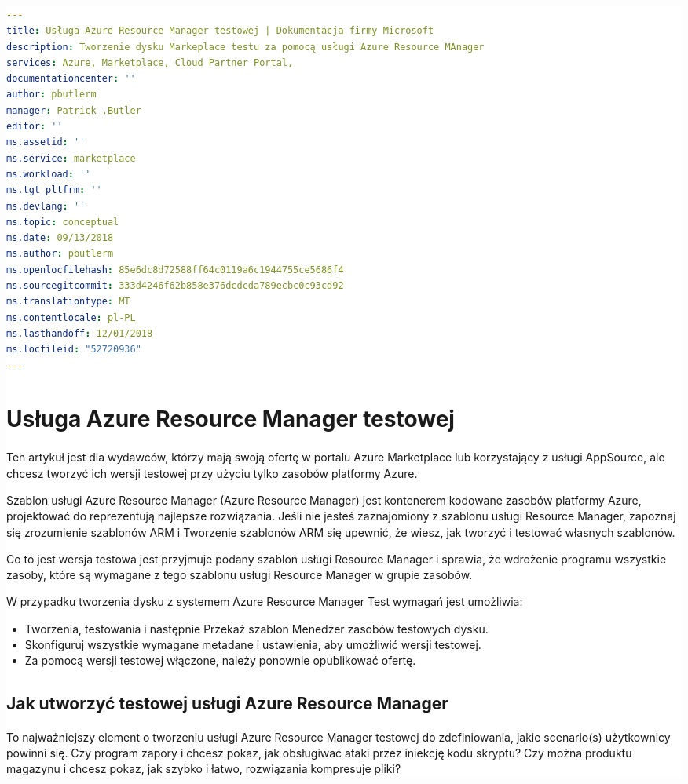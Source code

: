 ```yaml
---
title: Usługa Azure Resource Manager testowej | Dokumentacja firmy Microsoft
description: Tworzenie dysku Markeplace testu za pomocą usługi Azure Resource MAnager
services: Azure, Marketplace, Cloud Partner Portal,
documentationcenter: ''
author: pbutlerm
manager: Patrick .Butler
editor: ''
ms.assetid: ''
ms.service: marketplace
ms.workload: ''
ms.tgt_pltfrm: ''
ms.devlang: ''
ms.topic: conceptual
ms.date: 09/13/2018
ms.author: pbutlerm
ms.openlocfilehash: 85e6dc8d72588ff64c0119a6c1944755ce5686f4
ms.sourcegitcommit: 333d4246f62b858e376dcdcda789ecbc0c93cd92
ms.translationtype: MT
ms.contentlocale: pl-PL
ms.lasthandoff: 12/01/2018
ms.locfileid: "52720936"
---
```

<a name="azure-resource-manager-test-drive"></a>Usługa Azure Resource Manager testowej
=================================

Ten artykuł jest dla wydawców, którzy mają swoją ofertę w portalu Azure Marketplace lub korzystający z usługi AppSource, ale chcesz tworzyć ich wersji testowej przy użyciu tylko zasobów platformy Azure.

Szablon usługi Azure Resource Manager (Azure Resource Manager) jest kontenerem kodowane zasobów platformy Azure, projektować do reprezentują najlepsze rozwiązania. Jeśli nie jesteś zaznajomiony z szablonu usługi Resource Manager, zapoznaj się [zrozumienie szablonów ARM](https://docs.microsoft.com/azure/azure-resource-manager/resource-group-overview) i [Tworzenie szablonów ARM](https://docs.microsoft.com/azure/azure-resource-manager/resource-group-authoring-templates) się upewnić, że wiesz, jak tworzyć i testować własnych szablonów.

Co to jest wersja testowa jest przyjmuje podany szablon usługi Resource Manager i sprawia, że wdrożenie programu wszystkie zasoby, które są wymagane z tego szablonu usługi Resource Manager w grupie zasobów.

W przypadku tworzenia dysku z systemem Azure Resource Manager Test wymagań jest umożliwia:

- Tworzenia, testowania i następnie Przekaż szablon Menedżer zasobów testowych dysku.
- Skonfiguruj wszystkie wymagane metadane i ustawienia, aby umożliwić wersji testowej.
- Za pomocą wersji testowej włączone, należy ponownie opublikować ofertę.

<a name="how-to-build-an-azure-resource-manager-test-drive"></a>Jak utworzyć testowej usługi Azure Resource Manager
------------------------------

To najważniejszy element o tworzeniu usługi Azure Resource Manager testowej do zdefiniowania, jakie scenario(s) użytkownicy powinni się. Czy program zapory i chcesz pokaz, jak obsługiwać ataki przez iniekcję kodu skryptu? Czy można produktu magazynu i chcesz pokaz, jak szybko i łatwo, rozwiązania kompresuje pliki?
